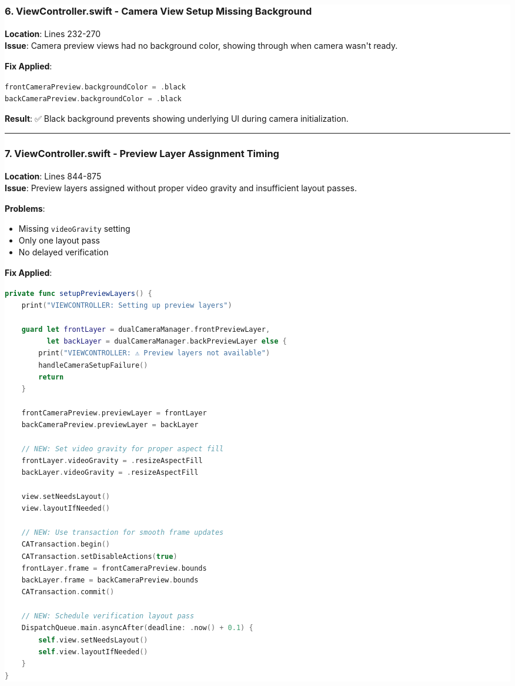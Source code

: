 ### 6. **ViewController.swift** - Camera View Setup Missing Background
**Location**: Lines 232-270  
**Issue**: Camera preview views had no background color, showing through when camera wasn't ready.

**Fix Applied**:
```swift
frontCameraPreview.backgroundColor = .black
backCameraPreview.backgroundColor = .black
```

**Result**: ✅ Black background prevents showing underlying UI during camera initialization.

---

### 7. **ViewController.swift** - Preview Layer Assignment Timing
**Location**: Lines 844-875  
**Issue**: Preview layers assigned without proper video gravity and insufficient layout passes.

**Problems**:
- Missing `videoGravity` setting
- Only one layout pass
- No delayed verification

**Fix Applied**:
```swift
private func setupPreviewLayers() {
    print("VIEWCONTROLLER: Setting up preview layers")

    guard let frontLayer = dualCameraManager.frontPreviewLayer,
          let backLayer = dualCameraManager.backPreviewLayer else {
        print("VIEWCONTROLLER: ⚠️ Preview layers not available")
        handleCameraSetupFailure()
        return
    }

    frontCameraPreview.previewLayer = frontLayer
    backCameraPreview.previewLayer = backLayer
    
    // NEW: Set video gravity for proper aspect fill
    frontLayer.videoGravity = .resizeAspectFill
    backLayer.videoGravity = .resizeAspectFill

    view.setNeedsLayout()
    view.layoutIfNeeded()

    // NEW: Use transaction for smooth frame updates
    CATransaction.begin()
    CATransaction.setDisableActions(true)
    frontLayer.frame = frontCameraPreview.bounds
    backLayer.frame = backCameraPreview.bounds
    CATransaction.commit()
    
    // NEW: Schedule verification layout pass
    DispatchQueue.main.asyncAfter(deadline: .now() + 0.1) {
        self.view.setNeedsLayout()
        self.view.layoutIfNeeded()
    }
}
```
